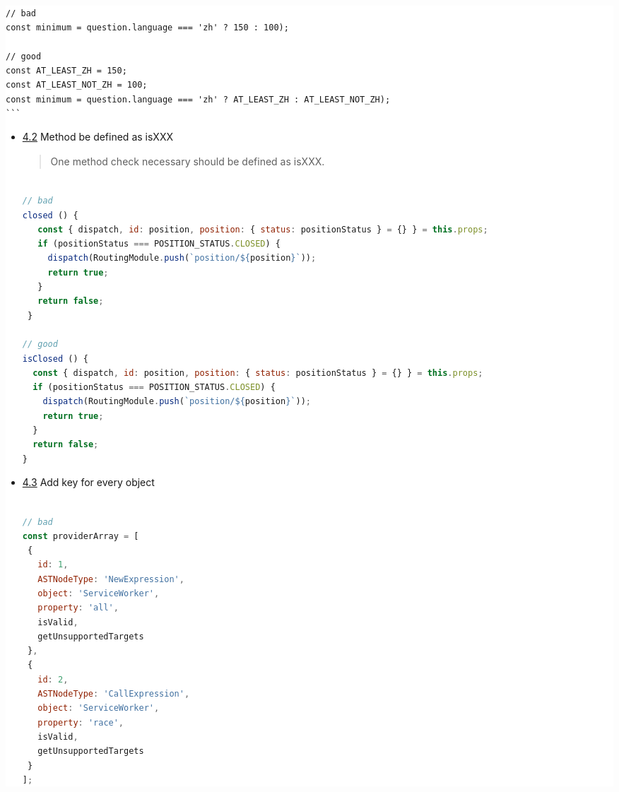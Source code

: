     // bad
    const minimum = question.language === 'zh' ? 150 : 100);

    // good
    const AT_LEAST_ZH = 150;
    const AT_LEAST_NOT_ZH = 100;
    const minimum = question.language === 'zh' ? AT_LEAST_ZH : AT_LEAST_NOT_ZH);
    ```
<a name="semantization-isXXX-method"></a><a name="4.2"></a>
  - [4.2](#semantization-isXXX-method) Method be defined as isXXX

    > One method check necessary should be defined as isXXX.

    ```javascript

    // bad
    closed () {
       const { dispatch, id: position, position: { status: positionStatus } = {} } = this.props;
       if (positionStatus === POSITION_STATUS.CLOSED) {
         dispatch(RoutingModule.push(`position/${position}`));
         return true;
       }
       return false;
     }

    // good
    isClosed () {
      const { dispatch, id: position, position: { status: positionStatus } = {} } = this.props;
      if (positionStatus === POSITION_STATUS.CLOSED) {
        dispatch(RoutingModule.push(`position/${position}`));
        return true;
      }
      return false;
    }
    ```  
     <a name="semantization-magic-number"></a><a name="4.1"></a>
  - [4.3](#semantization-reduce-item) Add key for every object

    ```javascript

    // bad
    const providerArray = [
     {
       id: 1,
       ASTNodeType: 'NewExpression',
       object: 'ServiceWorker',
       property: 'all',
       isValid,
       getUnsupportedTargets
     },
     {
       id: 2,
       ASTNodeType: 'CallExpression',
       object: 'ServiceWorker',
       property: 'race',
       isValid,
       getUnsupportedTargets
     }
    ];
